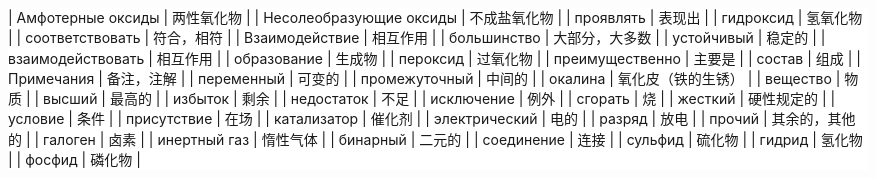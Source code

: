 | Амфотерные оксиды       | 两性氧化物      |
| Несолеобразующие оксиды | 不成盐氧化物     |
| проявлять               | 表现出        |
| гидроксид               | 氢氧化物       |
| соответствовать         | 符合，相符      |
| Взаимодействие          | 相互作用       |
| большинство             | 大部分，大多数    |
| устойчивый              | 稳定的        |
| взаимодействовать       | 相互作用       |
| образование             | 生成物        |
| пероксид                | 过氧化物       |
| преимущественно         | 主要是        |
| состав                  | 组成         |
| Примечания              | 备注，注解      |
| переменный              | 可变的        |
| промежуточный           | 中间的        |
| окалина                 | 氧化皮（铁的生锈）  |
| вещество                | 物质         |
| высший                  | 最高的        |
| избыток                 | 剩余         |
| недостаток              | 不足         |
| исключение              | 例外         |
| сгорать                 | 烧          |
| жесткий                 | 硬性规定的      |
| условие                 | 条件         |
| присутствие             | 在场         |
| катализатор             | 催化剂        |
| электрический           | 电的         |
| разряд                  | 放电         |
| прочий                  | 其余的，其他的    |
| галоген                 | 卤素         |
| инертный газ            | 惰性气体       |
| бинарный                | 二元的        |
| соединение              | 连接         |
| сульфид                 | 硫化物        |
| гидрид                  | 氢化物        |
| фосфид                  | 磷化物        |